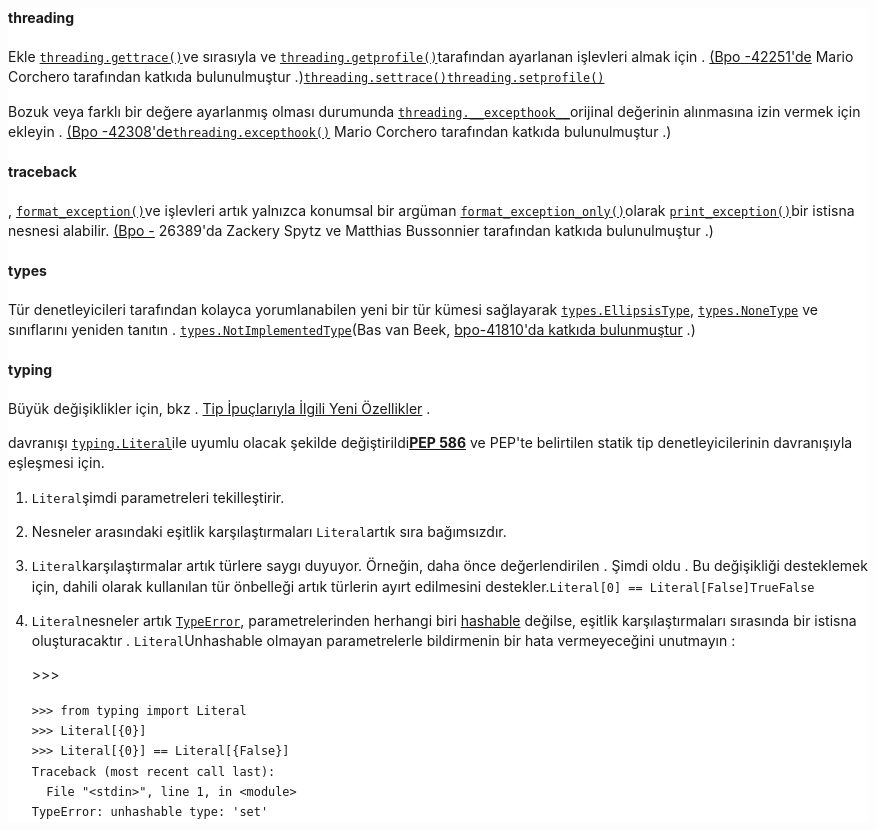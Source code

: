 #### threading

Ekle [`threading.gettrace()`](https://docs.python.org/3.10/library/threading.html#threading.gettrace)ve sırasıyla ve [`threading.getprofile()`](https://docs.python.org/3.10/library/threading.html#threading.getprofile)tarafından ayarlanan işlevleri almak için . [(Bpo -42251'de](https://bugs.python.org/issue?@action=redirect\&bpo=42251) Mario Corchero tarafından katkıda bulunulmuştur .)[`threading.settrace()`](https://docs.python.org/3.10/library/threading.html#threading.settrace)[`threading.setprofile()`](https://docs.python.org/3.10/library/threading.html#threading.setprofile)

Bozuk veya farklı bir değere ayarlanmış olması durumunda [`threading.__excepthook__`](https://docs.python.org/3.10/library/threading.html#threading.\_\_excepthook\_\_)orijinal değerinin alınmasına izin vermek için ekleyin . [(Bpo -42308'de](https://bugs.python.org/issue?@action=redirect\&bpo=42308)[`threading.excepthook()`](https://docs.python.org/3.10/library/threading.html#threading.excepthook) Mario Corchero tarafından katkıda bulunulmuştur .)

#### traceback

, [`format_exception()`](https://docs.python.org/3.10/library/traceback.html#traceback.format\_exception)ve işlevleri artık yalnızca konumsal bir argüman [`format_exception_only()`](https://docs.python.org/3.10/library/traceback.html#traceback.format\_exception\_only)olarak [`print_exception()`](https://docs.python.org/3.10/library/traceback.html#traceback.print\_exception)bir istisna nesnesi alabilir. [(Bpo -](https://bugs.python.org/issue?@action=redirect\&bpo=26389) 26389'da Zackery Spytz ve Matthias Bussonnier tarafından katkıda bulunulmuştur .)

#### types

Tür denetleyicileri tarafından kolayca yorumlanabilen yeni bir tür kümesi sağlayarak [`types.EllipsisType`](https://docs.python.org/3.10/library/types.html#types.EllipsisType), [`types.NoneType`](https://docs.python.org/3.10/library/types.html#types.NoneType) ve sınıflarını yeniden tanıtın . [`types.NotImplementedType`](https://docs.python.org/3.10/library/types.html#types.NotImplementedType)(Bas van Beek, [bpo-41810'da katkıda bulunmuştur](https://bugs.python.org/issue?@action=redirect\&bpo=41810) .)

#### typing

Büyük değişiklikler için, bkz . [Tip İpuçlarıyla İlgili Yeni Özellikler](https://docs.python.org/3.10/whatsnew/3.10.html#new-feat-related-type-hints) .

davranışı [`typing.Literal`](https://docs.python.org/3.10/library/typing.html#typing.Literal)ile uyumlu olacak şekilde değiştirildi[**PEP 586**](https://www.python.org/dev/peps/pep-0586) ve PEP'te belirtilen statik tip denetleyicilerinin davranışıyla eşleşmesi için.

1. `Literal`şimdi parametreleri tekilleştirir.
2. Nesneler arasındaki eşitlik karşılaştırmaları `Literal`artık sıra bağımsızdır.
3. `Literal`karşılaştırmalar artık türlere saygı duyuyor. Örneğin, daha önce değerlendirilen . Şimdi oldu . Bu değişikliği desteklemek için, dahili olarak kullanılan tür önbelleği artık türlerin ayırt edilmesini destekler.`Literal[0] == Literal[False]TrueFalse`
4.  `Literal`nesneler artık [`TypeError`](https://docs.python.org/3.10/library/exceptions.html#TypeError), parametrelerinden herhangi biri [hashable](https://docs.python.org/3.10/glossary.html#term-hashable) değilse, eşitlik karşılaştırmaları sırasında bir istisna oluşturacaktır . `Literal`Unhashable olmayan parametrelerle bildirmenin bir hata vermeyeceğini unutmayın :

    \>>>

    ```
    >>> from typing import Literal
    >>> Literal[{0}]
    >>> Literal[{0}] == Literal[{False}]
    Traceback (most recent call last):
      File "<stdin>", line 1, in <module>
    TypeError: unhashable type: 'set'
    ```
